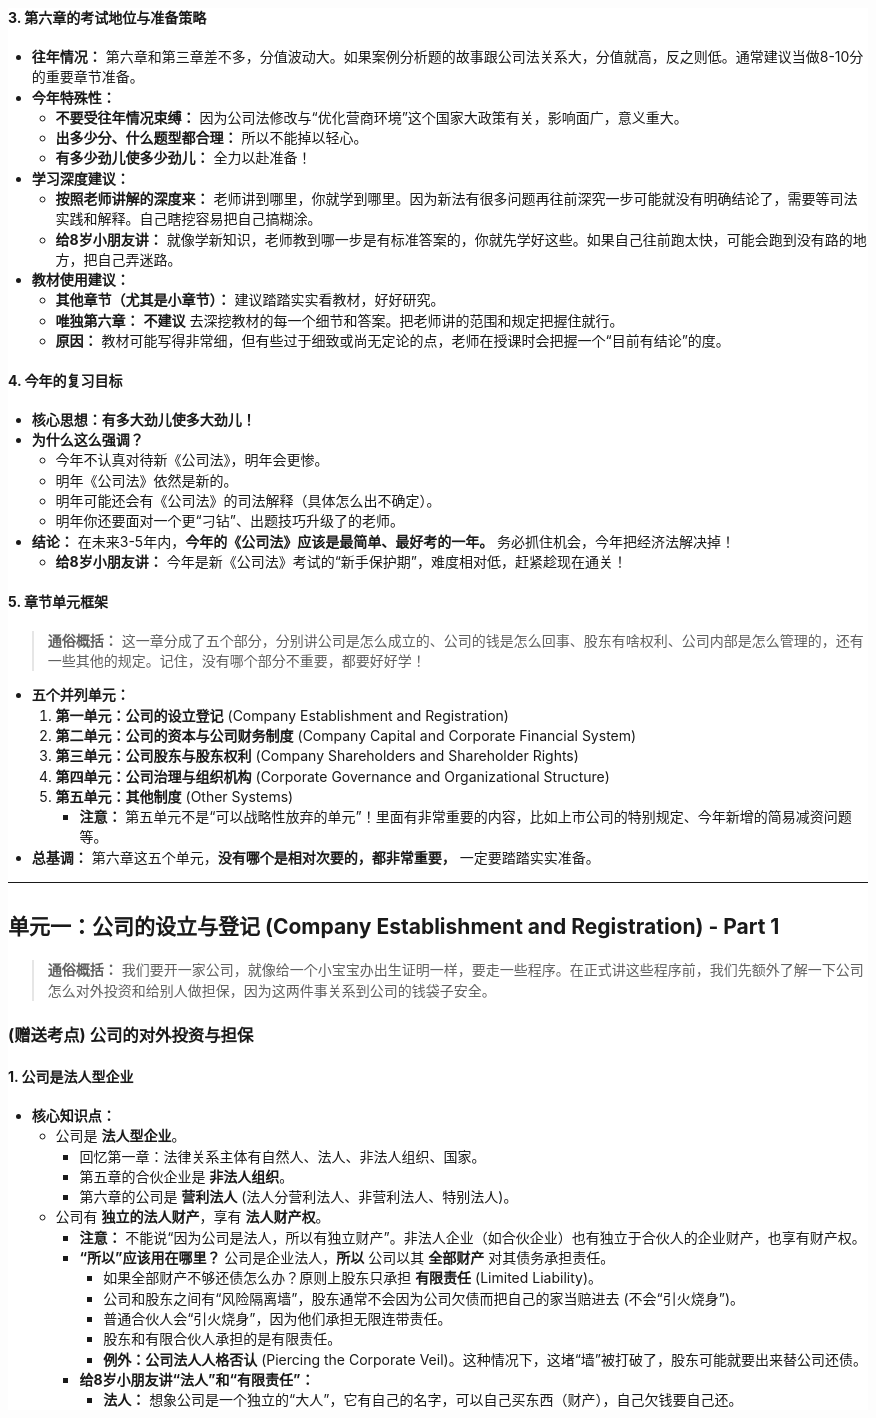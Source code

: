 #### 3. 第六章的考试地位与准备策略

*   **往年情况：** 第六章和第三章差不多，分值波动大。如果案例分析题的故事跟公司法关系大，分值就高，反之则低。通常建议当做8-10分的重要章节准备。
*   **今年特殊性：**
    *   **不要受往年情况束缚：** 因为公司法修改与“优化营商环境”这个国家大政策有关，影响面广，意义重大。
    *   **出多少分、什么题型都合理：** 所以不能掉以轻心。
    *   **有多少劲儿使多少劲儿：** 全力以赴准备！
*   **学习深度建议：**
    *   **按照老师讲解的深度来：** 老师讲到哪里，你就学到哪里。因为新法有很多问题再往前深究一步可能就没有明确结论了，需要等司法实践和解释。自己瞎挖容易把自己搞糊涂。
    *   **给8岁小朋友讲：** 就像学新知识，老师教到哪一步是有标准答案的，你就先学好这些。如果自己往前跑太快，可能会跑到没有路的地方，把自己弄迷路。
*   **教材使用建议：**
    *   **其他章节（尤其是小章节）：** 建议踏踏实实看教材，好好研究。
    *   **唯独第六章：** **不建议** 去深挖教材的每一个细节和答案。把老师讲的范围和规定把握住就行。
    *   **原因：** 教材可能写得非常细，但有些过于细致或尚无定论的点，老师在授课时会把握一个“目前有结论”的度。

#### 4. 今年的复习目标

*   **核心思想：有多大劲儿使多大劲儿！**
*   **为什么这么强调？**
    *   今年不认真对待新《公司法》，明年会更惨。
    *   明年《公司法》依然是新的。
    *   明年可能还会有《公司法》的司法解释（具体怎么出不确定）。
    *   明年你还要面对一个更“刁钻”、出题技巧升级了的老师。
*   **结论：** 在未来3-5年内，**今年的《公司法》应该是最简单、最好考的一年。** 务必抓住机会，今年把经济法解决掉！
    *   **给8岁小朋友讲：** 今年是新《公司法》考试的“新手保护期”，难度相对低，赶紧趁现在通关！

#### 5. 章节单元框架

> **通俗概括：** 这一章分成了五个部分，分别讲公司是怎么成立的、公司的钱是怎么回事、股东有啥权利、公司内部是怎么管理的，还有一些其他的规定。记住，没有哪个部分不重要，都要好好学！

*   **五个并列单元：**
    1.  **第一单元：公司的设立登记** (Company Establishment and Registration)
    2.  **第二单元：公司的资本与公司财务制度** (Company Capital and Corporate Financial System)
    3.  **第三单元：公司股东与股东权利** (Company Shareholders and Shareholder Rights)
    4.  **第四单元：公司治理与组织机构** (Corporate Governance and Organizational Structure)
    5.  **第五单元：其他制度** (Other Systems)
        *   **注意：** 第五单元不是“可以战略性放弃的单元”！里面有非常重要的内容，比如上市公司的特别规定、今年新增的简易减资问题等。
*   **总基调：** 第六章这五个单元，**没有哪个是相对次要的，都非常重要，** 一定要踏踏实实准备。

---

## 单元一：公司的设立与登记 (Company Establishment and Registration) - Part 1

> **通俗概括：** 我们要开一家公司，就像给一个小宝宝办出生证明一样，要走一些程序。在正式讲这些程序前，我们先额外了解一下公司怎么对外投资和给别人做担保，因为这两件事关系到公司的钱袋子安全。

### (赠送考点) 公司的对外投资与担保

#### 1. 公司是法人型企业

*   **核心知识点：**
    *   公司是 **法人型企业**。
        *   回忆第一章：法律关系主体有自然人、法人、非法人组织、国家。
        *   第五章的合伙企业是 **非法人组织**。
        *   第六章的公司是 **营利法人** (法人分营利法人、非营利法人、特别法人)。
    *   公司有 **独立的法人财产**，享有 **法人财产权**。
        *   **注意：** 不能说“因为公司是法人，所以有独立财产”。非法人企业（如合伙企业）也有独立于合伙人的企业财产，也享有财产权。
        *   **“所以”应该用在哪里？** 公司是企业法人，**所以** 公司以其 **全部财产** 对其债务承担责任。
            *   如果全部财产不够还债怎么办？原则上股东只承担 **有限责任** (Limited Liability)。
            *   公司和股东之间有“风险隔离墙”，股东通常不会因为公司欠债而把自己的家当赔进去 (不会“引火烧身”)。
            *   普通合伙人会“引火烧身”，因为他们承担无限连带责任。
            *   股东和有限合伙人承担的是有限责任。
            *   **例外：公司法人人格否认** (Piercing the Corporate Veil)。这种情况下，这堵“墙”被打破了，股东可能就要出来替公司还债。
        *   **给8岁小朋友讲“法人”和“有限责任”：**
            *   **法人：** 想象公司是一个独立的“大人”，它有自己的名字，可以自己买东西（财产），自己欠钱要自己还。